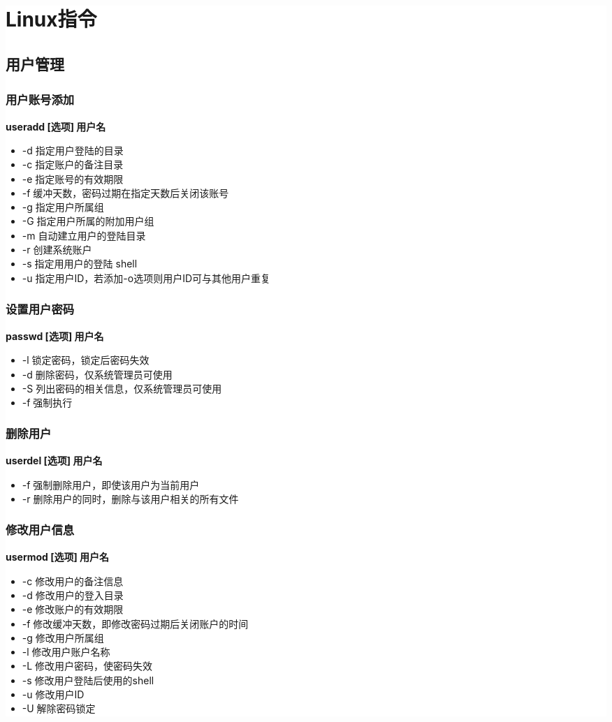 # Linux指令

## 用户管理

### 用户账号添加

**useradd [选项] 用户名**

- -d 指定用户登陆的目录
- -c 指定账户的备注目录
- -e 指定账号的有效期限
- -f 缓冲天数，密码过期在指定天数后关闭该账号
- -g 指定用户所属组
- -G 指定用户所属的附加用户组
- -m 自动建立用户的登陆目录
- -r 创建系统账户
- -s 指定用用户的登陆 shell
- -u 指定用户ID，若添加-o选项则用户ID可与其他用户重复



### 设置用户密码

**passwd [选项] 用户名**

- -l 锁定密码，锁定后密码失效
- -d 删除密码，仅系统管理员可使用
- -S 列出密码的相关信息，仅系统管理员可使用
- -f 强制执行



### 删除用户

**userdel [选项] 用户名**

- -f 强制删除用户，即使该用户为当前用户
- -r 删除用户的同时，删除与该用户相关的所有文件

### 修改用户信息

**usermod [选项] 用户名**

- -c 修改用户的备注信息
- -d 修改用户的登入目录
- -e 修改账户的有效期限
- -f 修改缓冲天数，即修改密码过期后关闭账户的时间
- -g 修改用户所属组
- -l 修改用户账户名称
- -L 修改用户密码，使密码失效
- -s 修改用户登陆后使用的shell
- -u 修改用户ID
- -U 解除密码锁定
